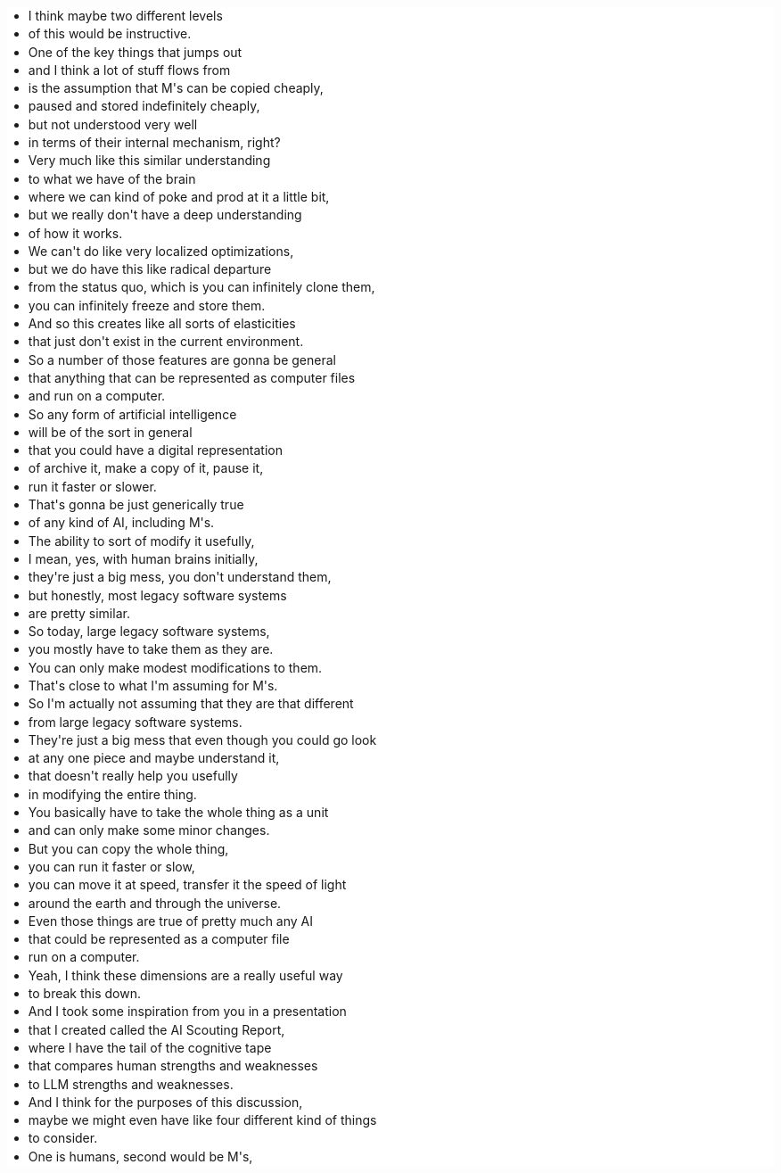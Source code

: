 *  I think maybe two different levels
*  of this would be instructive.
*  One of the key things that jumps out
*  and I think a lot of stuff flows from
*  is the assumption that M's can be copied cheaply,
*  paused and stored indefinitely cheaply,
*  but not understood very well
*  in terms of their internal mechanism, right?
*  Very much like this similar understanding
*  to what we have of the brain
*  where we can kind of poke and prod at it a little bit,
*  but we really don't have a deep understanding
*  of how it works.
*  We can't do like very localized optimizations,
*  but we do have this like radical departure
*  from the status quo, which is you can infinitely clone them,
*  you can infinitely freeze and store them.
*  And so this creates like all sorts of elasticities
*  that just don't exist in the current environment.
*  So a number of those features are gonna be general
*  that anything that can be represented as computer files
*  and run on a computer.
*  So any form of artificial intelligence
*  will be of the sort in general
*  that you could have a digital representation
*  of archive it, make a copy of it, pause it,
*  run it faster or slower.
*  That's gonna be just generically true
*  of any kind of AI, including M's.
*  The ability to sort of modify it usefully,
*  I mean, yes, with human brains initially,
*  they're just a big mess, you don't understand them,
*  but honestly, most legacy software systems
*  are pretty similar.
*  So today, large legacy software systems,
*  you mostly have to take them as they are.
*  You can only make modest modifications to them.
*  That's close to what I'm assuming for M's.
*  So I'm actually not assuming that they are that different
*  from large legacy software systems.
*  They're just a big mess that even though you could go look
*  at any one piece and maybe understand it,
*  that doesn't really help you usefully
*  in modifying the entire thing.
*  You basically have to take the whole thing as a unit
*  and can only make some minor changes.
*  But you can copy the whole thing,
*  you can run it faster or slow,
*  you can move it at speed, transfer it the speed of light
*  around the earth and through the universe.
*  Even those things are true of pretty much any AI
*  that could be represented as a computer file
*  run on a computer.
*  Yeah, I think these dimensions are a really useful way
*  to break this down.
*  And I took some inspiration from you in a presentation
*  that I created called the AI Scouting Report,
*  where I have the tail of the cognitive tape
*  that compares human strengths and weaknesses
*  to LLM strengths and weaknesses.
*  And I think for the purposes of this discussion,
*  maybe we might even have like four different kind of things
*  to consider.
*  One is humans, second would be M's,